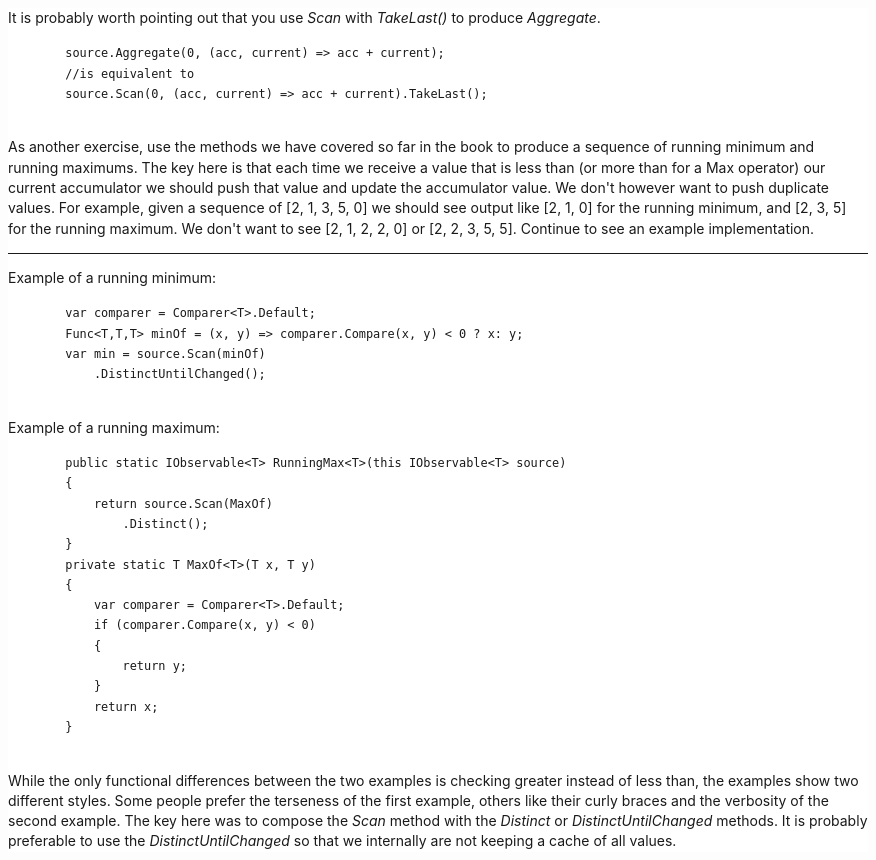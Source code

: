 It is probably worth pointing out that you use *Scan* with *TakeLast()*
to produce *Aggregate*.

``` {.csharpcode}
        source.Aggregate(0, (acc, current) => acc + current);
        //is equivalent to 
        source.Scan(0, (acc, current) => acc + current).TakeLast();
    
```

As another exercise, use the methods we have covered so far in the book
to produce a sequence of running minimum and running maximums. The key
here is that each time we receive a value that is less than (or more
than for a Max operator) our current accumulator we should push that
value and update the accumulator value. We don't however want to push
duplicate values. For example, given a sequence of [2, 1, 3, 5, 0] we
should see output like [2, 1, 0] for the running minimum, and [2, 3, 5]
for the running maximum. We don't want to see [2, 1, 2, 2, 0] or [2, 2,
3, 5, 5]. Continue to see an example implementation.

* * * * *

Example of a running minimum:

``` {.csharpcode}
        var comparer = Comparer<T>.Default;
        Func<T,T,T> minOf = (x, y) => comparer.Compare(x, y) < 0 ? x: y;
        var min = source.Scan(minOf)
            .DistinctUntilChanged();
    
```

Example of a running maximum:

``` {.csharpcode}
        public static IObservable<T> RunningMax<T>(this IObservable<T> source)
        {
            return source.Scan(MaxOf)
                .Distinct();
        }
        private static T MaxOf<T>(T x, T y)
        {
            var comparer = Comparer<T>.Default;
            if (comparer.Compare(x, y) < 0)
            {
                return y;
            }
            return x;
        }
    
```

While the only functional differences between the two examples is
checking greater instead of less than, the examples show two different
styles. Some people prefer the terseness of the first example, others
like their curly braces and the verbosity of the second example. The key
here was to compose the *Scan* method with the *Distinct* or
*DistinctUntilChanged* methods. It is probably preferable to use the
*DistinctUntilChanged* so that we internally are not keeping a cache of
all values.
